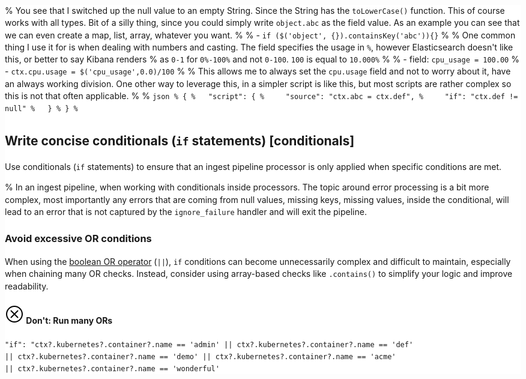 % You see that I switched up the null value to an empty String. Since the String has the `toLowerCase()` function. This of course works with all types. Bit of a silly thing, since you could simply write `object.abc` as the field value. As an example you can see that we can even create a map, list, array, whatever you want.
%
% - `if ($('object', {}).containsKey('abc')){}`
%
% One common thing I use it for is when dealing with numbers and casting. The field specifies the usage in `%`, however Elasticsearch doesn't like this, or better to say Kibana renders % as `0-1` for `0%-100%` and not `0-100`. `100` is equal to `10.000%`
%
% - field: `cpu_usage = 100.00`
% - `ctx.cpu.usage = $('cpu_usage',0.0)/100`
%
% This allows me to always set the `cpu.usage` field and not to worry about it, have an always working division. One other way to leverage this, in a simpler script is like this, but most scripts are rather complex so this is not that often applicable.
%
% ```json
% {
%   "script": {
%     "source": "ctx.abc = ctx.def",
%     "if": "ctx.def != null"
%   }
% }
% ```

## Write concise conditionals (`if` statements) [conditionals]

Use conditionals (`if` statements) to ensure that an ingest pipeline processor is only applied when specific conditions are met.

% In an ingest pipeline, when working with conditionals inside processors. The topic around error processing is a bit more complex, most importantly any errors that are coming from null values, missing keys, missing values, inside the conditional, will lead to an error that is not captured by the `ignore_failure` handler and will exit the pipeline.

### Avoid excessive OR conditions

When using the [boolean OR operator](elasticsearch://reference/scripting-languages/painless/painless-operators-boolean.md#boolean-or-operator) (`||`), `if` conditions can become unnecessarily complex and difficult to maintain, especially when chaining many OR checks. Instead, consider using array-based checks like `.contains()` to simplify your logic and improve readability.

#### ![ ](../../images/icon-cross.svg) **Don't**: Run many ORs

```painless
"if": "ctx?.kubernetes?.container?.name == 'admin' || ctx?.kubernetes?.container?.name == 'def'
|| ctx?.kubernetes?.container?.name == 'demo' || ctx?.kubernetes?.container?.name == 'acme'
|| ctx?.kubernetes?.container?.name == 'wonderful'
```
